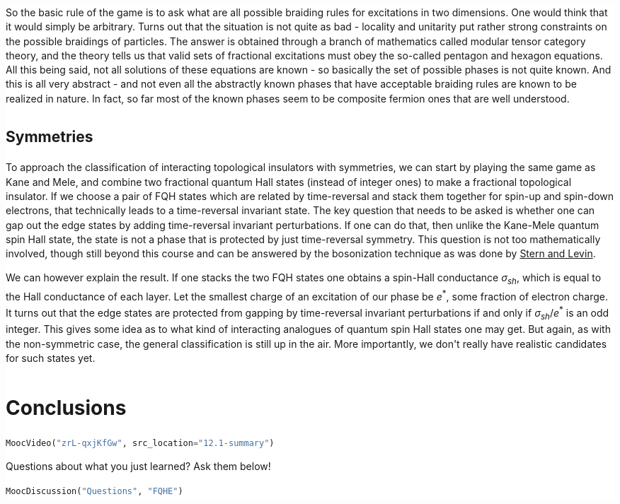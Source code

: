 So the basic rule of the game is to ask what are all possible braiding rules for excitations in two dimensions. One would think that it would simply be arbitrary. Turns out that the situation is not quite as bad - locality and unitarity put rather strong constraints on the possible braidings of particles. The answer is obtained through a branch of mathematics called modular tensor category theory, and the theory tells us that valid sets of fractional excitations must obey the so-called pentagon and hexagon equations. All this being said, not all solutions of these equations are known - so basically the set of possible phases is not quite known. And this is all very abstract - and not even all the abstractly known phases that have acceptable braiding rules are known to be realized in nature. In fact, so far most of the known phases seem to be composite fermion ones that are well understood.

## Symmetries

To approach the classification of interacting topological insulators with symmetries, we can start by playing the same game as Kane and Mele, and combine two fractional quantum Hall states (instead of integer ones) to make a fractional topological insulator. If we choose a pair of FQH states which are related by time-reversal and stack them together for spin-up and spin-down electrons, that technically leads to a time-reversal invariant state. The key question that needs to be asked is whether one can gap out the edge states by adding time-reversal invariant perturbations. If one can do that, then unlike the Kane-Mele quantum spin Hall state, the state is not a phase that is protected by just time-reversal symmetry. This question is not too mathematically involved, though still beyond this course and can be answered by the bosonization technique as was done by [Stern and Levin](http://arxiv.org/abs/0906.2769).

We can however explain the result. If one stacks the two FQH states one obtains a spin-Hall conductance $\sigma_{sh}$, which is equal to the Hall conductance of each layer. Let the smallest charge of an excitation of our phase be $e^*$, some fraction of electron charge. It turns out that the edge states are protected from gapping by time-reversal invariant perturbations if and only if $\sigma_{sh}/e^*$ is an odd integer. This gives some idea as to what kind of interacting analogues of quantum spin Hall states one may get. But again, as with the non-symmetric case, the general classification is still up in the air. More importantly, we don't really have realistic candidates for such states yet.

# Conclusions


```python
MoocVideo("zrL-qxjKfGw", src_location="12.1-summary")
```

Questions about what you just learned? Ask them below!


```python
MoocDiscussion("Questions", "FQHE")
```
